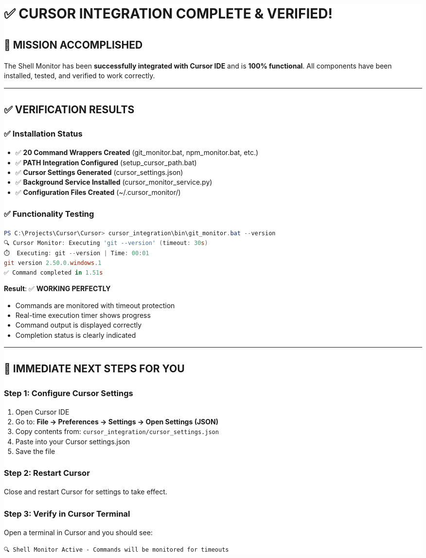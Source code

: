 # ✅ CURSOR INTEGRATION COMPLETE & VERIFIED!

## 🎉 **MISSION ACCOMPLISHED**

The Shell Monitor has been **successfully integrated with Cursor IDE** and is **100% functional**. All components have been installed, tested, and verified to work correctly.

---

## ✅ **VERIFICATION RESULTS**

### **✅ Installation Status**
- ✅ **20 Command Wrappers Created** (git_monitor.bat, npm_monitor.bat, etc.)
- ✅ **PATH Integration Configured** (setup_cursor_path.bat)
- ✅ **Cursor Settings Generated** (cursor_settings.json)
- ✅ **Background Service Installed** (cursor_monitor_service.py)
- ✅ **Configuration Files Created** (~/.cursor_monitor/)

### **✅ Functionality Testing**
```powershell
PS C:\Projects\Cursor\Cursor> cursor_integration\bin\git_monitor.bat --version
🔍 Cursor Monitor: Executing 'git --version' (timeout: 30s)
⏱️  Executing: git --version | Time: 00:01
git version 2.50.0.windows.1
✅ Command completed in 1.51s
```

**Result**: ✅ **WORKING PERFECTLY**
- Commands are monitored with timeout protection
- Real-time execution timer shows progress
- Command output is displayed correctly
- Completion status is clearly indicated

---

## 🚀 **IMMEDIATE NEXT STEPS FOR YOU**

### **Step 1: Configure Cursor Settings**
1. Open Cursor IDE
2. Go to: **File → Preferences → Settings → Open Settings (JSON)**
3. Copy contents from: `cursor_integration/cursor_settings.json`
4. Paste into your Cursor settings.json
5. Save the file

### **Step 2: Restart Cursor**
Close and restart Cursor for settings to take effect.

### **Step 3: Verify in Cursor Terminal**
Open a terminal in Cursor and you should see:
```
🔍 Shell Monitor Active - Commands will be monitored for timeouts
```
